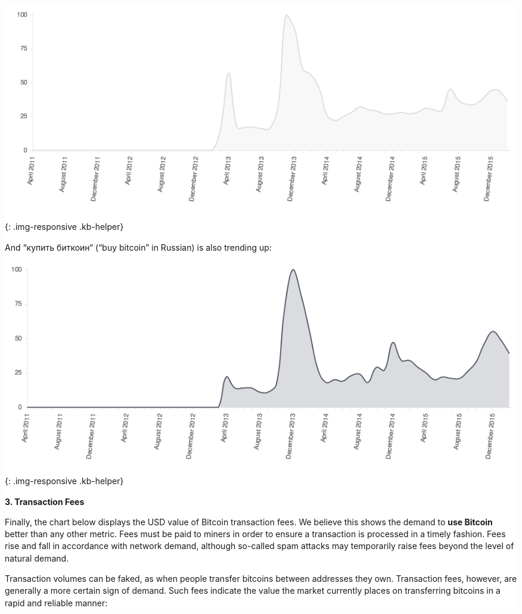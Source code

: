 ![](/img/demand/comprar.png){: .img-responsive .kb-helper}  

And “купить биткоин“ (“buy bitcoin” in Russian) is also trending up:

![](/img/demand/bbr.png){: .img-responsive .kb-helper}  

**3\. Transaction Fees**

Finally, the chart below displays the USD value of Bitcoin transaction fees. We believe this shows the demand to **use Bitcoin** better than any other metric. Fees must be paid to miners in order to ensure a transaction is processed in a timely fashion. Fees rise and fall in accordance with network demand, although so-called spam attacks may temporarily raise fees beyond the level of natural demand.

Transaction volumes can be faked, as when people transfer bitcoins between addresses they own. Transaction fees, however, are generally a more certain sign of demand. Such fees indicate the value the market currently places on transferring bitcoins in a rapid and reliable manner:
